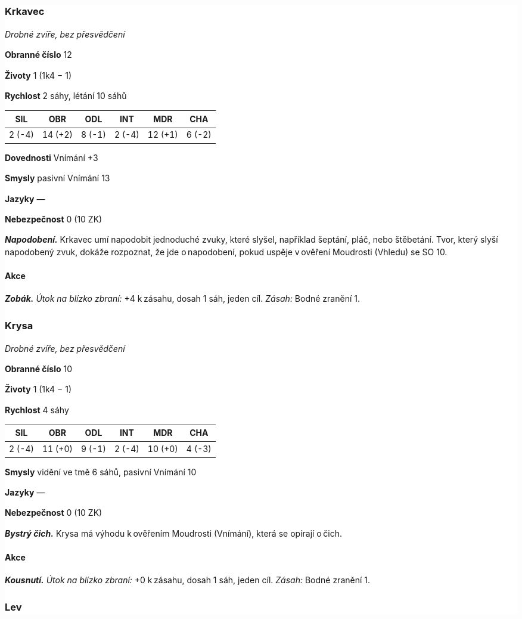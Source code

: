 ### Krkavec
  
*Drobné zvíře, bez přesvědčení*
  
**Obranné číslo** 12
  
**Životy** 1 (1k4 − 1)
  
**Rychlost** 2 sáhy, létání 10 sáhů
  
| SIL | OBR | ODL | INT | MDR | CHA |
| --- | --- | --- | --- | --- | --- |
| 2 (-4) | 14 (+2) | 8 (-1) | 2 (-4) | 12 (+1) | 6 (-2) |  
  
**Dovednosti** Vnímání +3
  
**Smysly** pasivní Vnímání 13
  
**Jazyky** —
  
**Nebezpečnost** 0 (10 ZK)
  
***Napodobení.*** Krkavec umí napodobit jednoduché zvuky, které slyšel, například šeptání, pláč, nebo štěbetání. Tvor, který slyší napodobený zvuk, dokáže rozpoznat, že jde o napodobení, pokud uspěje v ověření Moudrosti (Vhledu) se SO 10.
  
#### Akce
  
***Zobák.*** *Útok na blízko zbraní:* +4 k zásahu, dosah 1 sáh, jeden cíl. *Zásah:* Bodné zranění 1.
  
### Krysa
  
*Drobné zvíře, bez přesvědčení*
  
**Obranné číslo** 10
  
**Životy** 1 (1k4 − 1)
  
**Rychlost** 4 sáhy
  
| SIL | OBR | ODL | INT | MDR | CHA |
| --- | --- | --- | --- | --- | --- |
| 2 (-4) | 11 (+0) | 9 (-1) | 2 (-4) | 10 (+0) | 4 (-3) |  
  
**Smysly** vidění ve tmě 6 sáhů, pasivní Vnímání 10
  
**Jazyky** —
  
**Nebezpečnost** 0 (10 ZK)
  
***Bystrý čich.*** Krysa má výhodu k ověřením Moudrosti (Vnímání), která se opírají o čich.
  
#### Akce
  
***Kousnutí.*** *Útok na blízko zbraní:* +0 k zásahu, dosah 1 sáh, jeden cíl. *Zásah:* Bodné zranění 1.
  
### Lev
 